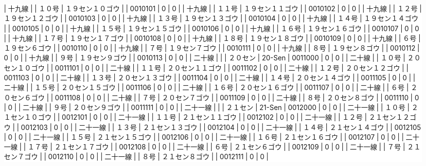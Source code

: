| 十九線 |  | １０号 | １９セン１０ゴウ |  | 0010101 | 0 | 0 |
| 十九線 |  | １１号 | １９セン１１ゴウ |  | 0010102 | 0 | 0 |
| 十九線 |  | １２号 | １９セン１２ゴウ |  | 0010103 | 0 | 0 |
| 十九線 |  | １３号 | １９セン１３ゴウ |  | 0010104 | 0 | 0 |
| 十九線 |  | １４号 | １９セン１４ゴウ |  | 0010105 | 0 | 0 |
| 十九線 |  | １５号 | １９セン１５ゴウ |  | 0010106 | 0 | 0 |
| 十九線 |  | １６号 | １９セン１６ゴウ |  | 0010107 | 0 | 0 |
| 十九線 |  | １７号 | １９セン１７ゴウ |  | 0010108 | 0 | 0 |
| 十九線 |  | １８号 | １９セン１８ゴウ |  | 0010109 | 0 | 0 |
| 十九線 |  | ６号 | １９セン６ゴウ |  | 0010110 | 0 | 0 |
| 十九線 |  | ７号 | １９セン７ゴウ |  | 0010111 | 0 | 0 |
| 十九線 |  | ８号 | １９セン８ゴウ |  | 0010112 | 0 | 0 |
| 十九線 |  | ９号 | １９セン９ゴウ |  | 0010113 | 0 | 0 |
| 二十線 |  |  | ２０セン | 20-Sen | 0011000 | 0 | 0 |
| 二十線 |  | １０号 | ２０セン１０ゴウ |  | 0011101 | 0 | 0 |
| 二十線 |  | １１号 | ２０セン１１ゴウ |  | 0011102 | 0 | 0 |
| 二十線 |  | １２号 | ２０セン１２ゴウ |  | 0011103 | 0 | 0 |
| 二十線 |  | １３号 | ２０セン１３ゴウ |  | 0011104 | 0 | 0 |
| 二十線 |  | １４号 | ２０セン１４ゴウ |  | 0011105 | 0 | 0 |
| 二十線 |  | １５号 | ２０セン１５ゴウ |  | 0011106 | 0 | 0 |
| 二十線 |  | １６号 | ２０セン１６ゴウ |  | 0011107 | 0 | 0 |
| 二十線 |  | ６号 | ２０セン６ゴウ |  | 0011108 | 0 | 0 |
| 二十線 |  | ７号 | ２０セン７ゴウ |  | 0011109 | 0 | 0 |
| 二十線 |  | ８号 | ２０セン８ゴウ |  | 0011110 | 0 | 0 |
| 二十線 |  | ９号 | ２０セン９ゴウ |  | 0011111 | 0 | 0 |
| 二十一線 |  |  | ２１セン | 21-Sen | 0012000 | 0 | 0 |
| 二十一線 |  | １０号 | ２１セン１０ゴウ |  | 0012101 | 0 | 0 |
| 二十一線 |  | １１号 | ２１セン１１ゴウ |  | 0012102 | 0 | 0 |
| 二十一線 |  | １２号 | ２１セン１２ゴウ |  | 0012103 | 0 | 0 |
| 二十一線 |  | １３号 | ２１セン１３ゴウ |  | 0012104 | 0 | 0 |
| 二十一線 |  | １４号 | ２１セン１４ゴウ |  | 0012105 | 0 | 0 |
| 二十一線 |  | １５号 | ２１セン１５ゴウ |  | 0012106 | 0 | 0 |
| 二十一線 |  | １６号 | ２１セン１６ゴウ |  | 0012107 | 0 | 0 |
| 二十一線 |  | １７号 | ２１セン１７ゴウ |  | 0012108 | 0 | 0 |
| 二十一線 |  | ６号 | ２１セン６ゴウ |  | 0012109 | 0 | 0 |
| 二十一線 |  | ７号 | ２１セン７ゴウ |  | 0012110 | 0 | 0 |
| 二十一線 |  | ８号 | ２１セン８ゴウ |  | 0012111 | 0 | 0 |